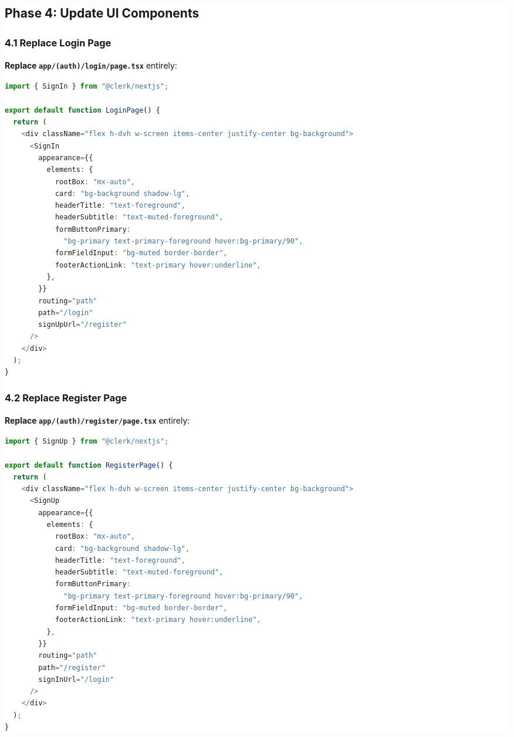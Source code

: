 
## Phase 4: Update UI Components

### 4.1 Replace Login Page

**Replace `app/(auth)/login/page.tsx`** entirely:

```typescript
import { SignIn } from "@clerk/nextjs";

export default function LoginPage() {
  return (
    <div className="flex h-dvh w-screen items-center justify-center bg-background">
      <SignIn
        appearance={{
          elements: {
            rootBox: "mx-auto",
            card: "bg-background shadow-lg",
            headerTitle: "text-foreground",
            headerSubtitle: "text-muted-foreground",
            formButtonPrimary:
              "bg-primary text-primary-foreground hover:bg-primary/90",
            formFieldInput: "bg-muted border-border",
            footerActionLink: "text-primary hover:underline",
          },
        }}
        routing="path"
        path="/login"
        signUpUrl="/register"
      />
    </div>
  );
}
```

### 4.2 Replace Register Page

**Replace `app/(auth)/register/page.tsx`** entirely:

```typescript
import { SignUp } from "@clerk/nextjs";

export default function RegisterPage() {
  return (
    <div className="flex h-dvh w-screen items-center justify-center bg-background">
      <SignUp
        appearance={{
          elements: {
            rootBox: "mx-auto",
            card: "bg-background shadow-lg",
            headerTitle: "text-foreground",
            headerSubtitle: "text-muted-foreground",
            formButtonPrimary:
              "bg-primary text-primary-foreground hover:bg-primary/90",
            formFieldInput: "bg-muted border-border",
            footerActionLink: "text-primary hover:underline",
          },
        }}
        routing="path"
        path="/register"
        signInUrl="/login"
      />
    </div>
  );
}
```